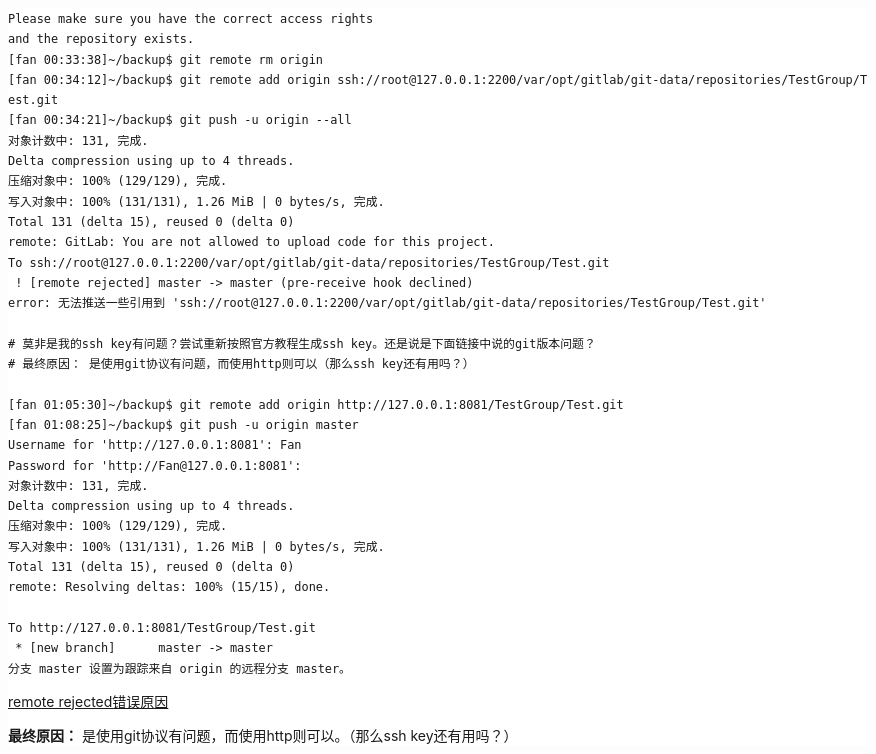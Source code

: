 ```shell
Please make sure you have the correct access rights
and the repository exists.
[fan 00:33:38]~/backup$ git remote rm origin
[fan 00:34:12]~/backup$ git remote add origin ssh://root@127.0.0.1:2200/var/opt/gitlab/git-data/repositories/TestGroup/Test.git
[fan 00:34:21]~/backup$ git push -u origin --all
对象计数中: 131, 完成.
Delta compression using up to 4 threads.
压缩对象中: 100% (129/129), 完成.
写入对象中: 100% (131/131), 1.26 MiB | 0 bytes/s, 完成.
Total 131 (delta 15), reused 0 (delta 0)
remote: GitLab: You are not allowed to upload code for this project.
To ssh://root@127.0.0.1:2200/var/opt/gitlab/git-data/repositories/TestGroup/Test.git
 ! [remote rejected] master -> master (pre-receive hook declined)
error: 无法推送一些引用到 'ssh://root@127.0.0.1:2200/var/opt/gitlab/git-data/repositories/TestGroup/Test.git'

# 莫非是我的ssh key有问题？尝试重新按照官方教程生成ssh key。还是说是下面链接中说的git版本问题？
# 最终原因： 是使用git协议有问题，而使用http则可以（那么ssh key还有用吗？）

[fan 01:05:30]~/backup$ git remote add origin http://127.0.0.1:8081/TestGroup/Test.git
[fan 01:08:25]~/backup$ git push -u origin master
Username for 'http://127.0.0.1:8081': Fan
Password for 'http://Fan@127.0.0.1:8081': 
对象计数中: 131, 完成.
Delta compression using up to 4 threads.
压缩对象中: 100% (129/129), 完成.
写入对象中: 100% (131/131), 1.26 MiB | 0 bytes/s, 完成.
Total 131 (delta 15), reused 0 (delta 0)
remote: Resolving deltas: 100% (15/15), done.

To http://127.0.0.1:8081/TestGroup/Test.git
 * [new branch]      master -> master
分支 master 设置为跟踪来自 origin 的远程分支 master。
```

[remote rejected错误原因](https://github.com/gitlabhq/gitlabhq/issues/10405)


**最终原因：** 是使用git协议有问题，而使用http则可以。（那么ssh key还有用吗？）


